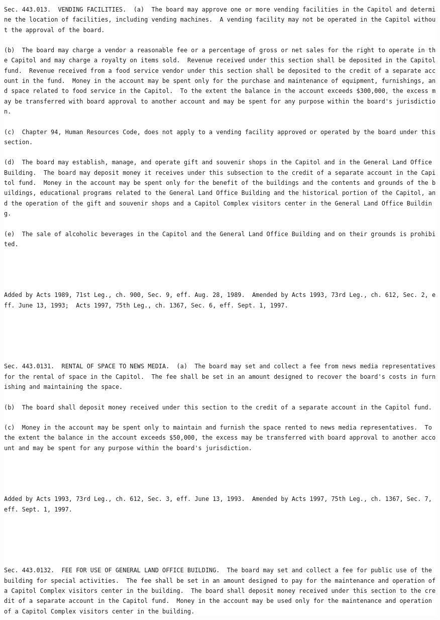     
    
    
    
    Sec. 443.013.  VENDING FACILITIES.  (a)  The board may approve one or more vending facilities in the Capitol and determine the location of facilities, including vending machines.  A vending facility may not be operated in the Capitol without the approval of the board.
    
    (b)  The board may charge a vendor a reasonable fee or a percentage of gross or net sales for the right to operate in the Capitol and may charge a royalty on items sold.  Revenue received under this section shall be deposited in the Capitol fund.  Revenue received from a food service vendor under this section shall be deposited to the credit of a separate account in the fund.  Money in the account may be spent only for the purchase and maintenance of equipment, furnishings, and space related to food service in the Capitol.  To the extent the balance in the account exceeds $300,000, the excess may be transferred with board approval to another account and may be spent for any purpose within the board's jurisdiction.
    
    (c)  Chapter 94, Human Resources Code, does not apply to a vending facility approved or operated by the board under this section.
    
    (d)  The board may establish, manage, and operate gift and souvenir shops in the Capitol and in the General Land Office Building.  The board may deposit money it receives under this subsection to the credit of a separate account in the Capitol fund.  Money in the account may be spent only for the benefit of the buildings and the contents and grounds of the buildings, educational programs related to the General Land Office Building and the historical portion of the Capitol, and the operation of the gift and souvenir shops and a Capitol Complex visitors center in the General Land Office Building.
    
    (e)  The sale of alcoholic beverages in the Capitol and the General Land Office Building and on their grounds is prohibited.
    
    
    
    
    Added by Acts 1989, 71st Leg., ch. 900, Sec. 9, eff. Aug. 28, 1989.  Amended by Acts 1993, 73rd Leg., ch. 612, Sec. 2, eff. June 13, 1993;  Acts 1997, 75th Leg., ch. 1367, Sec. 6, eff. Sept. 1, 1997.
    
    
    
    
    
    Sec. 443.0131.  RENTAL OF SPACE TO NEWS MEDIA.  (a)  The board may set and collect a fee from news media representatives for the rental of space in the Capitol.  The fee shall be set in an amount designed to recover the board's costs in furnishing and maintaining the space.
    
    (b)  The board shall deposit money received under this section to the credit of a separate account in the Capitol fund.
    
    (c)  Money in the account may be spent only to maintain and furnish the space rented to news media representatives.  To the extent the balance in the account exceeds $50,000, the excess may be transferred with board approval to another account and may be spent for any purpose within the board's jurisdiction.
    
    
    
    
    Added by Acts 1993, 73rd Leg., ch. 612, Sec. 3, eff. June 13, 1993.  Amended by Acts 1997, 75th Leg., ch. 1367, Sec. 7, eff. Sept. 1, 1997.
    
    
    
    
    
    Sec. 443.0132.  FEE FOR USE OF GENERAL LAND OFFICE BUILDING.  The board may set and collect a fee for public use of the building for special activities.  The fee shall be set in an amount designed to pay for the maintenance and operation of a Capitol Complex visitors center in the building.  The board shall deposit money received under this section to the credit of a separate account in the Capitol fund.  Money in the account may be used only for the maintenance and operation of a Capitol Complex visitors center in the building.
    